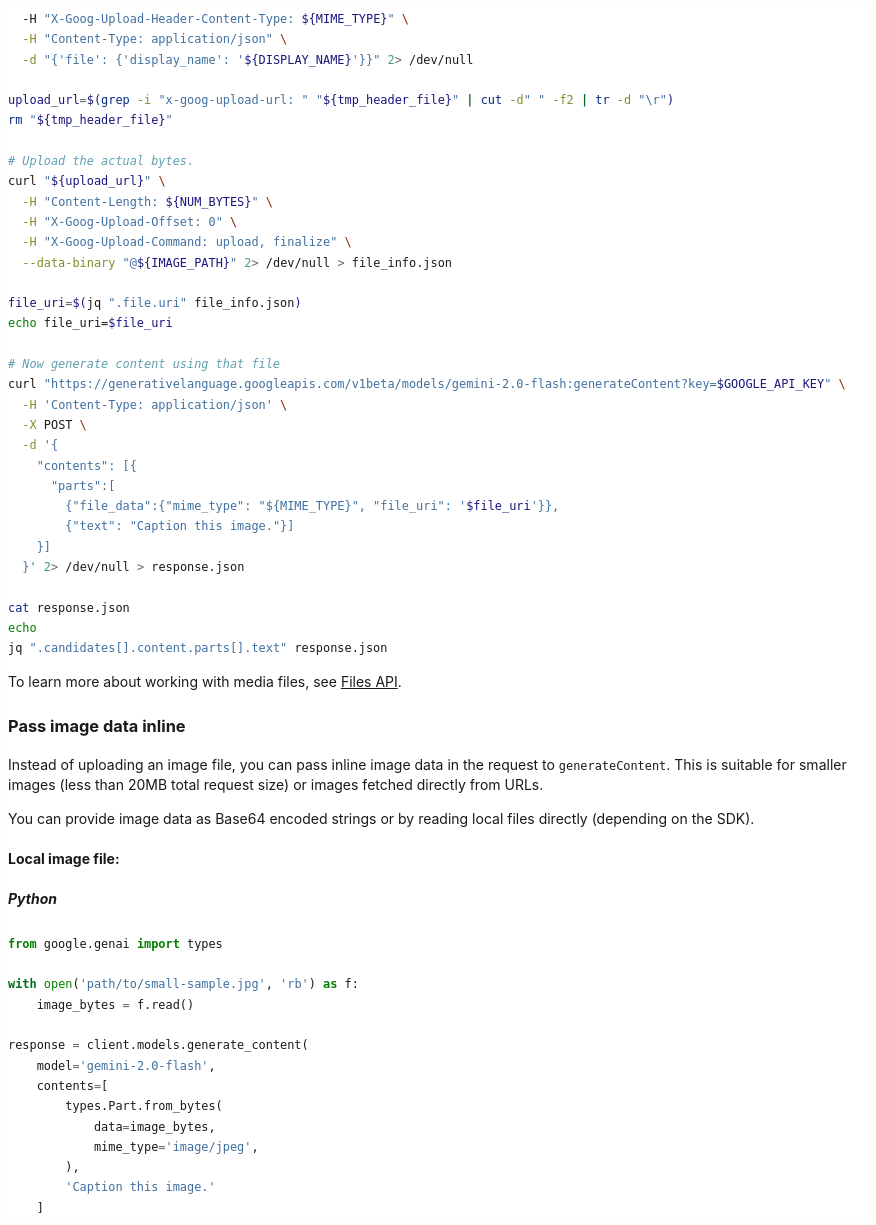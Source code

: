 ```bash
  -H "X-Goog-Upload-Header-Content-Type: ${MIME_TYPE}" \
  -H "Content-Type: application/json" \
  -d "{'file': {'display_name': '${DISPLAY_NAME}'}}" 2> /dev/null

upload_url=$(grep -i "x-goog-upload-url: " "${tmp_header_file}" | cut -d" " -f2 | tr -d "\r")
rm "${tmp_header_file}"

# Upload the actual bytes.
curl "${upload_url}" \
  -H "Content-Length: ${NUM_BYTES}" \
  -H "X-Goog-Upload-Offset: 0" \
  -H "X-Goog-Upload-Command: upload, finalize" \
  --data-binary "@${IMAGE_PATH}" 2> /dev/null > file_info.json

file_uri=$(jq ".file.uri" file_info.json)
echo file_uri=$file_uri

# Now generate content using that file
curl "https://generativelanguage.googleapis.com/v1beta/models/gemini-2.0-flash:generateContent?key=$GOOGLE_API_KEY" \
  -H 'Content-Type: application/json' \
  -X POST \
  -d '{
    "contents": [{
      "parts":[
        {"file_data":{"mime_type": "${MIME_TYPE}", "file_uri": '$file_uri'}},
        {"text": "Caption this image."}]
    }]
  }' 2> /dev/null > response.json

cat response.json
echo
jq ".candidates[].content.parts[].text" response.json
```

To learn more about working with media files, see [Files API](/gemini-api/docs/files).

### Pass image data inline

Instead of uploading an image file, you can pass inline image data in the request to `generateContent`. This is suitable for smaller images (less than 20MB total request size) or images fetched directly from URLs.

You can provide image data as Base64 encoded strings or by reading local files directly (depending on the SDK).

#### Local image file:

##### Python
```python
from google.genai import types

with open('path/to/small-sample.jpg', 'rb') as f:
    image_bytes = f.read()

response = client.models.generate_content(
    model='gemini-2.0-flash',
    contents=[
        types.Part.from_bytes(
            data=image_bytes,
            mime_type='image/jpeg',
        ),
        'Caption this image.'
    ]
```